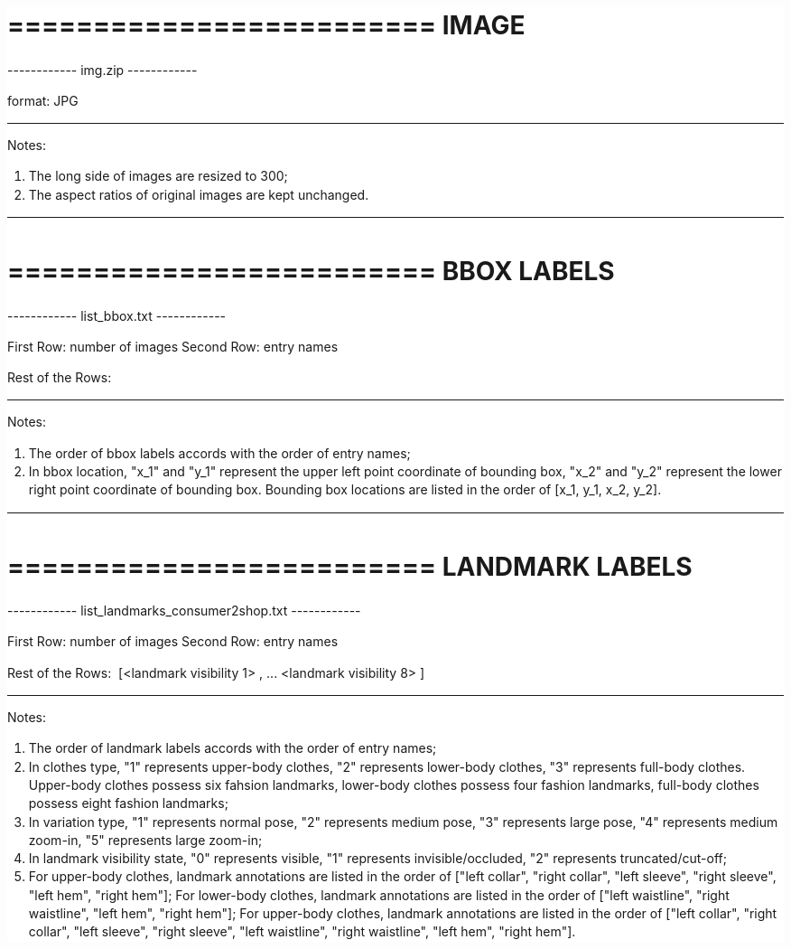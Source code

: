 

=========================
IMAGE
=========================

------------ img.zip ------------

format: JPG

---------------------------------------------------

Notes:
1. The long side of images are resized to 300;
2. The aspect ratios of original images are kept unchanged.

---------------------------------------------------



=========================
BBOX LABELS
=========================

------------ list_bbox.txt ------------

First Row: number of images
Second Row: entry names

Rest of the Rows: <image name> <bbox location>

---------------------------------------------------

Notes:
1. The order of bbox labels accords with the order of entry names;
2. In bbox location, "x_1" and "y_1" represent the upper left point coordinate of bounding box, "x_2" and "y_2" represent the lower right point coordinate of bounding box. Bounding box locations are listed in the order of [x_1, y_1, x_2, y_2].

---------------------------------------------------



=========================
LANDMARK LABELS
=========================

------------ list_landmarks_consumer2shop.txt ------------

First Row: number of images
Second Row: entry names

Rest of the Rows: <image name> <clothes type> <variation type> [<landmark visibility 1> <landmark location x_1> <landmark location y_1>, ... <landmark visibility 8> <landmark location x_8> <landmark location y_8>]

---------------------------------------------------

Notes:
1. The order of landmark labels accords with the order of entry names;
2. In clothes type, "1" represents upper-body clothes, "2" represents lower-body clothes, "3" represents full-body clothes. Upper-body clothes possess six fahsion landmarks, lower-body clothes possess four fashion landmarks, full-body clothes possess eight fashion landmarks;
3. In variation type, "1" represents normal pose, "2" represents medium pose, "3" represents large pose, "4" represents medium zoom-in, "5" represents large zoom-in;
4. In landmark visibility state, "0" represents visible, "1" represents invisible/occluded, "2" represents truncated/cut-off;
5. For upper-body clothes, landmark annotations are listed in the order of ["left collar", "right collar", "left sleeve", "right sleeve", "left hem", "right hem"]; For lower-body clothes, landmark annotations are listed in the order of ["left waistline", "right waistline", "left hem", "right hem"]; For upper-body clothes, landmark annotations are listed in the order of ["left collar", "right collar", "left sleeve", "right sleeve", "left waistline", "right waistline", "left hem", "right hem"].
